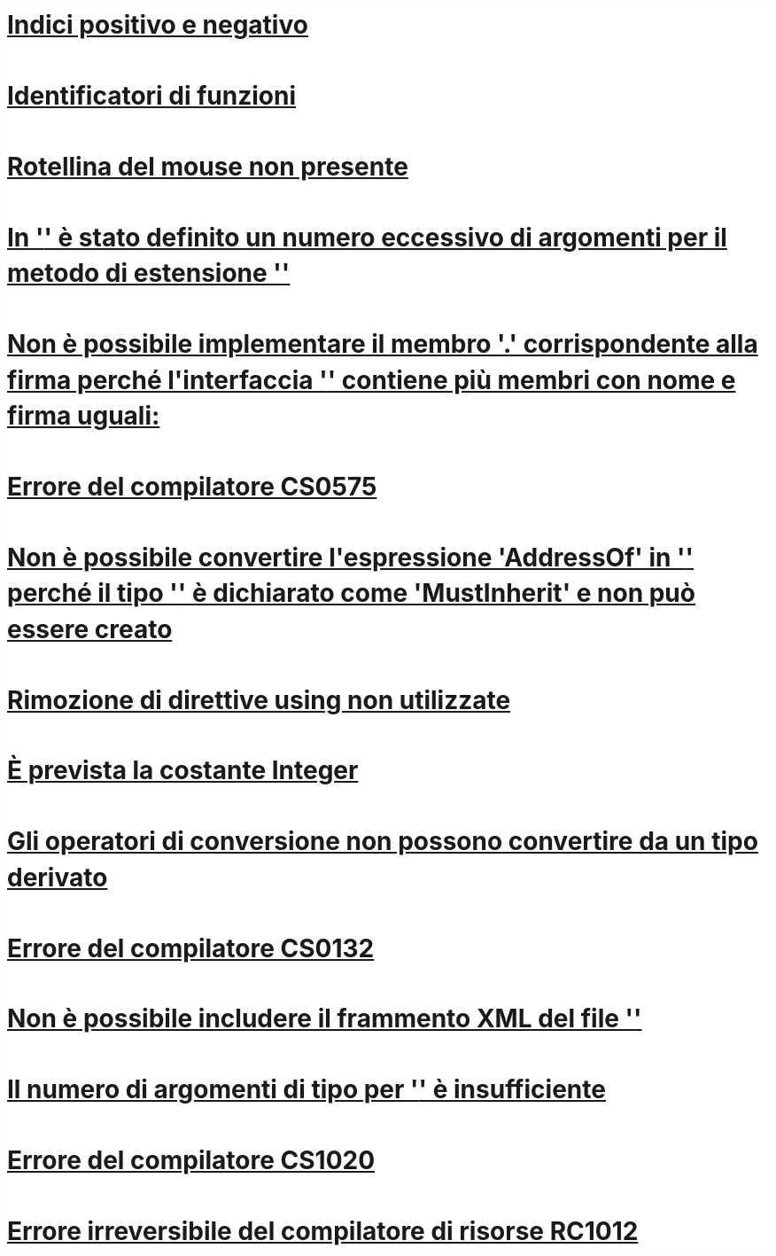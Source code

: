 # [Indici positivo e negativo](positive-and-negative-subscripts.md)
# [Identificatori di funzioni](function-specifiers.md)
# [Rotellina del mouse non presente](no-mouse-wheel-is-present.md)
# [In '<nometipo>' è stato definito un numero eccessivo di argomenti per il metodo di estensione '<nomemetodo>'](too-many-arguments-to-extension-method-methodname-defined-in-typename.md)
# [Non è possibile implementare il membro '<nomeinterfaccia>.<nomeroutine>' corrispondente alla firma perché l'interfaccia '<nomeinterfaccia>' contiene più membri con nome e firma uguali: <elencofirme>](member-interfacename-procedurename-that-matches-this-signature-cannot-be-implemented-because-the-interface-interfacename-contains-multi---is-same-name-and-signature-signaturelist.md)
# [Errore del compilatore CS0575](compiler-error-cs0575.md)
# [Non è possibile convertire l'espressione 'AddressOf' in '<tiponome>' perché il tipo '<tiponome>' è dichiarato come 'MustInherit' e non può essere creato](addressof-expression-cannot-be-converted-to-typename-because-type-typename-is-declared-mustinherit-and-cannot-be-created.md)
# [Rimozione di direttive using non utilizzate](removing-unused-usings.md)
# [È prevista la costante Integer](integer-constant-expected.md)
# [Gli operatori di conversione non possono convertire da un tipo derivato](conversion-operators-cannot-convert-from-a-derived-type.md)
# [Errore del compilatore CS0132](compiler-error-cs0132.md)
# [Non è possibile includere il frammento XML <percorsoelemento> del file '<filecommento>'](unable-to-include-xml-fragment-elementpath-of-file-commentfile.md)
# [Il numero di argomenti di tipo per '<NomeMetodoGenerico>' è insufficiente](too-few-type-arguments-to-genericmethodname.md)
# [Errore del compilatore CS1020](compiler-error-cs1020.md)
# [Errore irreversibile del compilatore di risorse RC1012](resource-compiler-fatal-error-rc1012.md)